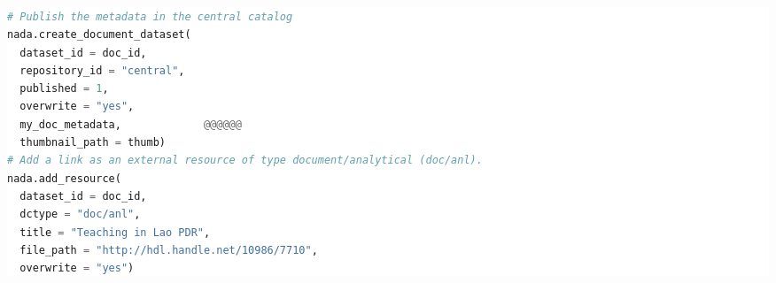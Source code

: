 ```python
# Publish the metadata in the central catalog 
nada.create_document_dataset(
  dataset_id = doc_id,
  repository_id = "central",
  published = 1,
  overwrite = "yes",
  my_doc_metadata,             @@@@@@
  thumbnail_path = thumb)
# Add a link as an external resource of type document/analytical (doc/anl).
nada.add_resource(
  dataset_id = doc_id,
  dctype = "doc/anl",
  title = "Teaching in Lao PDR",
  file_path = "http://hdl.handle.net/10986/7710",
  overwrite = "yes")
```

